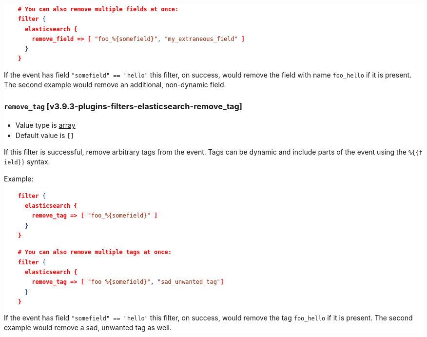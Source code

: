 ```json
    # You can also remove multiple fields at once:
    filter {
      elasticsearch {
        remove_field => [ "foo_%{somefield}", "my_extraneous_field" ]
      }
    }
```

If the event has field `"somefield" == "hello"` this filter, on success, would remove the field with name `foo_hello` if it is present. The second example would remove an additional, non-dynamic field.


### `remove_tag` [v3.9.3-plugins-filters-elasticsearch-remove_tag]

* Value type is [array](logstash://reference/configuration-file-structure.md#array)
* Default value is `[]`

If this filter is successful, remove arbitrary tags from the event. Tags can be dynamic and include parts of the event using the `%{{field}}` syntax.

Example:

```json
    filter {
      elasticsearch {
        remove_tag => [ "foo_%{somefield}" ]
      }
    }
```

```json
    # You can also remove multiple tags at once:
    filter {
      elasticsearch {
        remove_tag => [ "foo_%{somefield}", "sad_unwanted_tag"]
      }
    }
```

If the event has field `"somefield" == "hello"` this filter, on success, would remove the tag `foo_hello` if it is present. The second example would remove a sad, unwanted tag as well.



